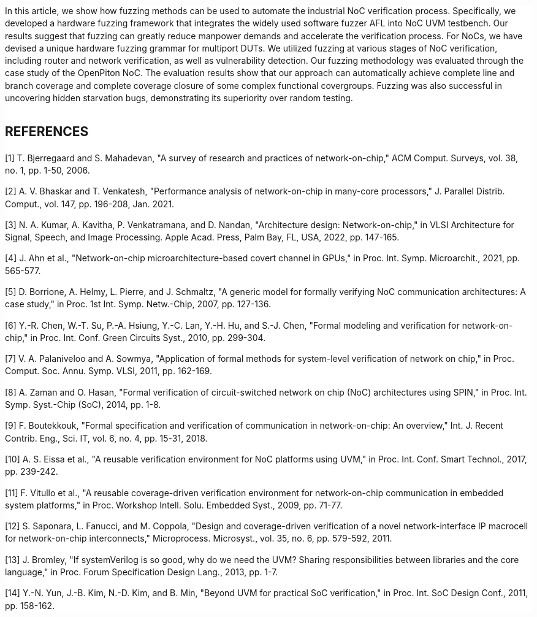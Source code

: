 In this article, we show how fuzzing methods can be used to automate the industrial $\mathrm{{NoC}}$ verification process. Specifically, we developed a hardware fuzzing framework that integrates the widely used software fuzzer AFL into NoC UVM testbench. Our results suggest that fuzzing can greatly reduce manpower demands and accelerate the verification process. For NoCs, we have devised a unique hardware fuzzing grammar for multiport DUTs. We utilized fuzzing at various stages of NoC verification, including router and network verification, as well as vulnerability detection. Our fuzzing methodology was evaluated through the case study of the OpenPiton NoC. The evaluation results show that our approach can automatically achieve complete line and branch coverage and complete coverage closure of some complex functional covergroups. Fuzzing was also successful in uncovering hidden starvation bugs, demonstrating its superiority over random testing.

## REFERENCES

[1] T. Bjerregaard and S. Mahadevan, "A survey of research and practices of network-on-chip," ACM Comput. Surveys, vol. 38, no. 1, pp. 1-50, 2006.

[2] A. V. Bhaskar and T. Venkatesh, "Performance analysis of network-on-chip in many-core processors," J. Parallel Distrib. Comput., vol. 147, pp. 196-208, Jan. 2021.

[3] N. A. Kumar, A. Kavitha, P. Venkatramana, and D. Nandan, "Architecture design: Network-on-chip," in VLSI Architecture for Signal, Speech, and Image Processing. Apple Acad. Press, Palm Bay, FL, USA, 2022, pp. 147-165.

[4] J. Ahn et al., "Network-on-chip microarchitecture-based covert channel in GPUs," in Proc. Int. Symp. Microarchit., 2021, pp. 565-577.

[5] D. Borrione, A. Helmy, L. Pierre, and J. Schmaltz, "A generic model for formally verifying NoC communication architectures: A case study," in Proc. 1st Int. Symp. Netw.-Chip, 2007, pp. 127-136.

[6] Y.-R. Chen, W.-T. Su, P.-A. Hsiung, Y.-C. Lan, Y.-H. Hu, and S.-J. Chen, "Formal modeling and verification for network-on-chip," in Proc. Int. Conf. Green Circuits Syst., 2010, pp. 299-304.

[7] V. A. Palaniveloo and A. Sowmya, "Application of formal methods for system-level verification of network on chip," in Proc. Comput. Soc. Annu. Symp. VLSI, 2011, pp. 162-169.

[8] A. Zaman and O. Hasan, "Formal verification of circuit-switched network on chip (NoC) architectures using SPIN," in Proc. Int. Symp. Syst.-Chip (SoC), 2014, pp. 1-8.

[9] F. Boutekkouk, "Formal specification and verification of communication in network-on-chip: An overview," Int. J. Recent Contrib. Eng., Sci. IT, vol. 6, no. 4, pp. 15-31, 2018.

[10] A. S. Eissa et al., "A reusable verification environment for NoC platforms using UVM," in Proc. Int. Conf. Smart Technol., 2017, pp. 239-242.

[11] F. Vitullo et al., "A reusable coverage-driven verification environment for network-on-chip communication in embedded system platforms," in Proc. Workshop Intell. Solu. Embedded Syst., 2009, pp. 71-77.

[12] S. Saponara, L. Fanucci, and M. Coppola, "Design and coverage-driven verification of a novel network-interface IP macrocell for network-on-chip interconnects," Microprocess. Microsyst., vol. 35, no. 6, pp. 579-592, 2011.

[13] J. Bromley, "If systemVerilog is so good, why do we need the UVM? Sharing responsibilities between libraries and the core language," in Proc. Forum Specification Design Lang., 2013, pp. 1-7.

[14] Y.-N. Yun, J.-B. Kim, N.-D. Kim, and B. Min, "Beyond UVM for practical SoC verification," in Proc. Int. SoC Design Conf., 2011, pp. 158-162.
